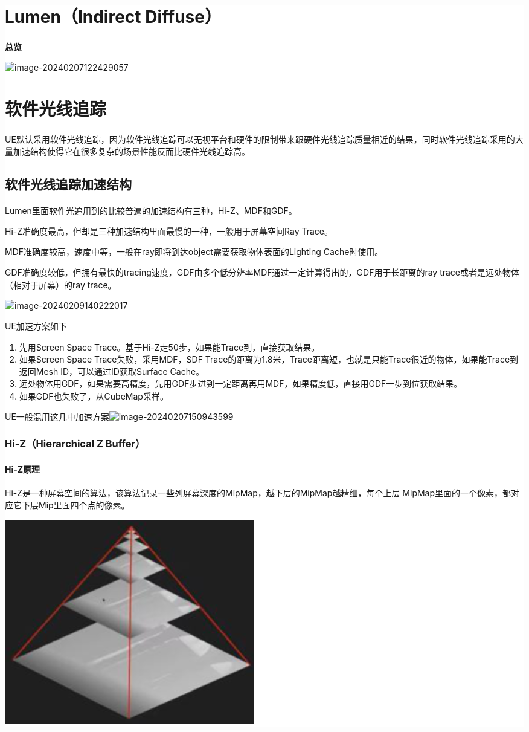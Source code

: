 # Lumen（Indirect Diffuse）

**总览**

![image-20240207122429057](C:\UE\LumenNote\Lumen.assets\image-20240207122429057.png)

# 软件光线追踪

UE默认采用软件光线追踪，因为软件光线追踪可以无视平台和硬件的限制带来跟硬件光线追踪质量相近的结果，同时软件光线追踪采用的大量加速结构使得它在很多复杂的场景性能反而比硬件光线追踪高。

## 软件光线追踪加速结构

Lumen里面软件光追用到的比较普遍的加速结构有三种，Hi-Z、MDF和GDF。

Hi-Z准确度最高，但却是三种加速结构里面最慢的一种，一般用于屏幕空间Ray Trace。

MDF准确度较高，速度中等，一般在ray即将到达object需要获取物体表面的Lighting Cache时使用。

GDF准确度较低，但拥有最快的tracing速度，GDF由多个低分辨率MDF通过一定计算得出的，GDF用于长距离的ray trace或者是远处物体（相对于屏幕）的ray trace。

![image-20240209140222017](C:\UE\LumenNote\Lumen.assets\image-20240209140222017.png)



UE加速方案如下

1. 先用Screen Space Trace。基于Hi-Z走50步，如果能Trace到，直接获取结果。
2. 如果Screen Space Trace失败，采用MDF，SDF Trace的距离为1.8米，Trace距离短，也就是只能Trace很近的物体，如果能Trace到返回Mesh ID，可以通过ID获取Surface Cache。
3. 远处物体用GDF，如果需要高精度，先用GDF步进到一定距离再用MDF，如果精度低，直接用GDF一步到位获取结果。
4. 如果GDF也失败了，从CubeMap采样。

UE一般混用这几中加速方案![image-20240207150943599](C:\UE\LumenNote\Lumen.assets\image-20240207150943599.png)



### Hi-Z（Hierarchical Z Buffer）

#### Hi-Z原理

Hi-Z是一种屏幕空间的算法，该算法记录一些列屏幕深度的MipMap，越下层的MipMap越精细，每个上层 MipMap里面的一个像素，都对应它下层Mip里面四个点的像素。

![image-20240222121616486](Lumen.assets/image-20240222121616486.png)
